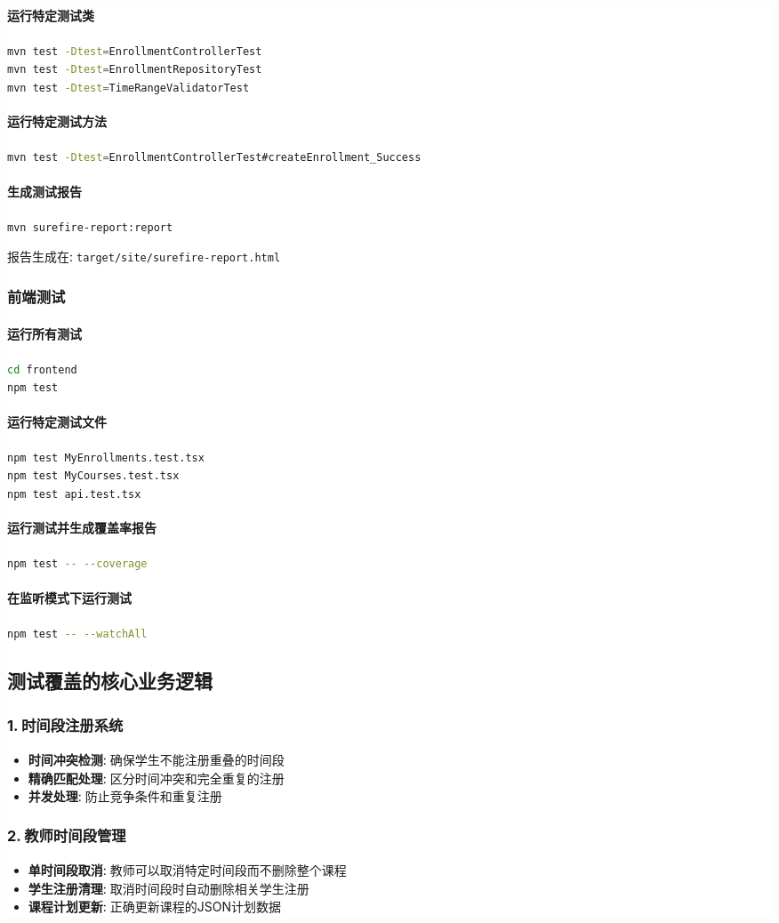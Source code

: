 #### 运行特定测试类
```bash
mvn test -Dtest=EnrollmentControllerTest
mvn test -Dtest=EnrollmentRepositoryTest
mvn test -Dtest=TimeRangeValidatorTest
```

#### 运行特定测试方法
```bash
mvn test -Dtest=EnrollmentControllerTest#createEnrollment_Success
```

#### 生成测试报告
```bash
mvn surefire-report:report
```
报告生成在: `target/site/surefire-report.html`

### 前端测试

#### 运行所有测试
```bash
cd frontend
npm test
```

#### 运行特定测试文件
```bash
npm test MyEnrollments.test.tsx
npm test MyCourses.test.tsx
npm test api.test.tsx
```

#### 运行测试并生成覆盖率报告
```bash
npm test -- --coverage
```

#### 在监听模式下运行测试
```bash
npm test -- --watchAll
```

## 测试覆盖的核心业务逻辑

### 1. 时间段注册系统
- **时间冲突检测**: 确保学生不能注册重叠的时间段
- **精确匹配处理**: 区分时间冲突和完全重复的注册
- **并发处理**: 防止竞争条件和重复注册

### 2. 教师时间段管理
- **单时间段取消**: 教师可以取消特定时间段而不删除整个课程
- **学生注册清理**: 取消时间段时自动删除相关学生注册
- **课程计划更新**: 正确更新课程的JSON计划数据
